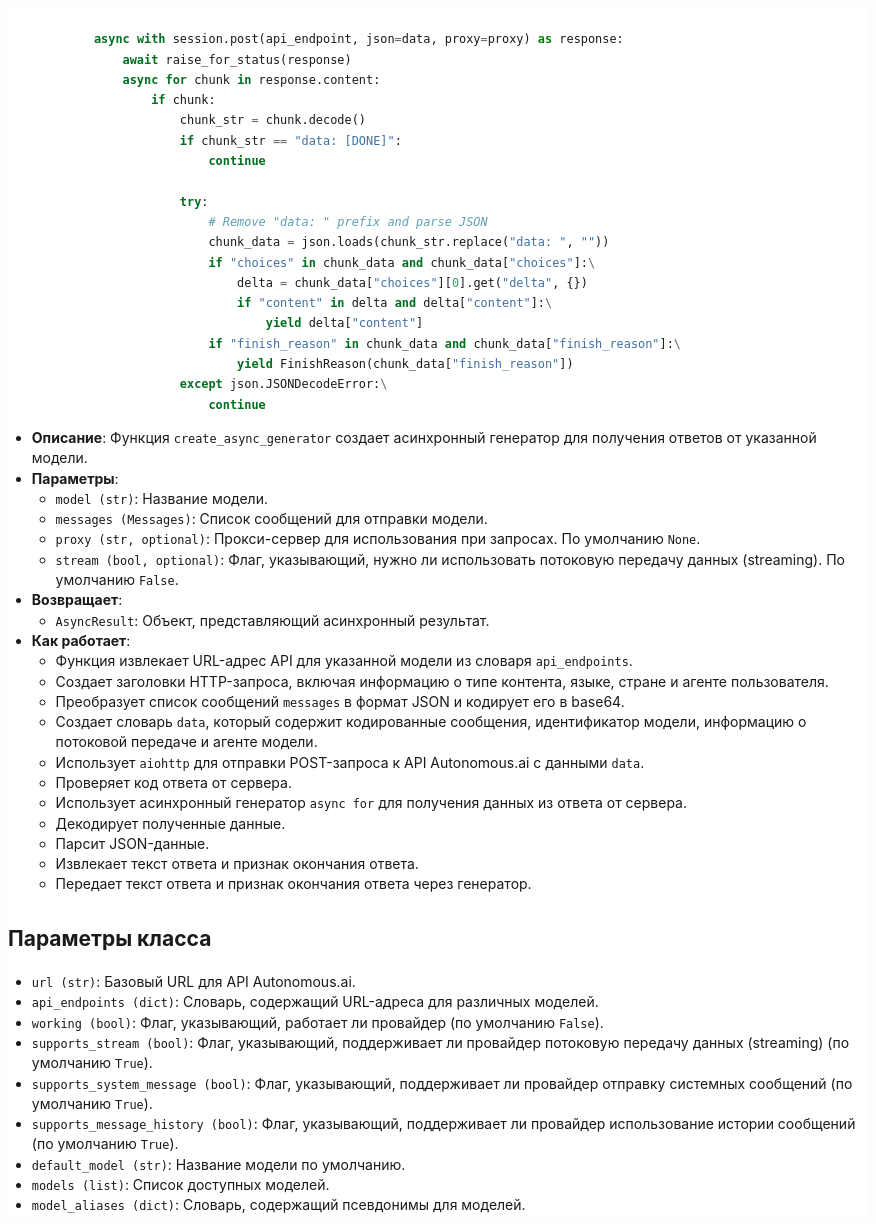 ```python
            
            async with session.post(api_endpoint, json=data, proxy=proxy) as response:
                await raise_for_status(response)
                async for chunk in response.content:
                    if chunk:
                        chunk_str = chunk.decode()
                        if chunk_str == "data: [DONE]":
                            continue
                        
                        try:
                            # Remove "data: " prefix and parse JSON
                            chunk_data = json.loads(chunk_str.replace("data: ", ""))
                            if "choices" in chunk_data and chunk_data["choices"]:\
                                delta = chunk_data["choices"][0].get("delta", {})
                                if "content" in delta and delta["content"]:\
                                    yield delta["content"]
                            if "finish_reason" in chunk_data and chunk_data["finish_reason"]:\
                                yield FinishReason(chunk_data["finish_reason"])
                        except json.JSONDecodeError:\
                            continue
```
- **Описание**:  Функция `create_async_generator` создает асинхронный генератор для получения ответов от указанной модели.
- **Параметры**:
    - `model (str)`: Название модели.
    - `messages (Messages)`: Список сообщений для отправки модели.
    - `proxy (str, optional)`: Прокси-сервер для использования при запросах. По умолчанию `None`.
    - `stream (bool, optional)`:  Флаг, указывающий, нужно ли использовать потоковую передачу данных (streaming). По умолчанию `False`.
- **Возвращает**: 
    - `AsyncResult`:  Объект, представляющий асинхронный результат.
- **Как работает**: 
    - Функция извлекает URL-адрес API для указанной модели из словаря `api_endpoints`.
    -  Создает заголовки HTTP-запроса, включая информацию о типе контента, языке, стране и агенте пользователя.
    -  Преобразует список сообщений `messages` в формат JSON и кодирует его в base64.
    -  Создает словарь `data`, который содержит кодированные сообщения, идентификатор модели, информацию о потоковой передаче и агенте модели.
    -  Использует `aiohttp` для отправки POST-запроса к API Autonomous.ai с данными `data`.
    -  Проверяет код ответа от сервера.
    -  Использует асинхронный генератор `async for` для получения данных из ответа от сервера.
    -  Декодирует полученные данные.
    -  Парсит JSON-данные.
    -  Извлекает текст ответа и признак окончания ответа.
    -  Передает текст ответа и признак окончания ответа через генератор.

## Параметры класса

- `url (str)`: Базовый URL для API Autonomous.ai.
- `api_endpoints (dict)`:  Словарь, содержащий URL-адреса для различных моделей.
- `working (bool)`:  Флаг, указывающий, работает ли провайдер (по умолчанию `False`).
- `supports_stream (bool)`:  Флаг, указывающий, поддерживает ли провайдер потоковую передачу данных (streaming) (по умолчанию `True`).
- `supports_system_message (bool)`:  Флаг, указывающий, поддерживает ли провайдер отправку системных сообщений (по умолчанию `True`).
- `supports_message_history (bool)`:  Флаг, указывающий, поддерживает ли провайдер использование истории сообщений (по умолчанию `True`).
- `default_model (str)`:  Название модели по умолчанию.
- `models (list)`:  Список доступных моделей.
- `model_aliases (dict)`:  Словарь, содержащий псевдонимы для моделей.
